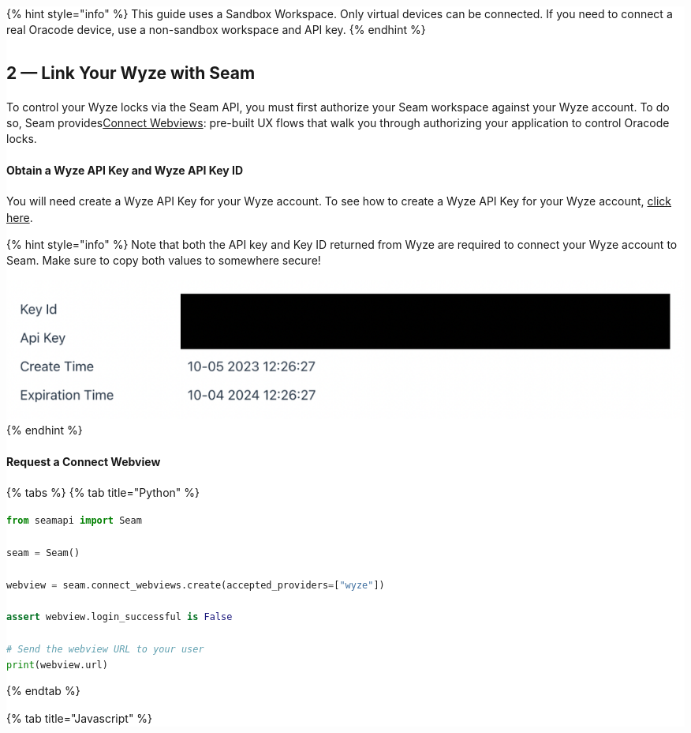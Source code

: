 {% hint style="info" %}
This guide uses a Sandbox Workspace. Only virtual devices can be connected. If you need to connect a real Oracode device, use a non-sandbox workspace and API key.
{% endhint %}

## 2 — Link Your Wyze with Seam

To control your Wyze locks via the Seam API, you must first authorize your Seam workspace against your Wyze account. To do so, Seam provides[Connect Webviews](../core-concepts/connect-webviews.md): pre-built UX flows that walk you through authorizing your application to control Oracode locks.

#### Obtain a Wyze API Key and Wyze API Key ID

You will need create a Wyze API Key for your Wyze account. To see how to create a Wyze API Key for your Wyze account, [click here](https://support.wyze.com/hc/en-us/articles/16129834216731-Creating-an-API-Key).

{% hint style="info" %}
Note that both the API key and Key ID returned from Wyze are required to connect your Wyze account to Seam. Make sure to copy both values to somewhere secure!

<img src="../.gitbook/assets/wyze-api-key-example.png" alt="Wyze API Key example" data-size="original">
{% endhint %}

#### Request a Connect Webview

{% tabs %}
{% tab title="Python" %}

```python
from seamapi import Seam

seam = Seam()

webview = seam.connect_webviews.create(accepted_providers=["wyze"])

assert webview.login_successful is False

# Send the webview URL to your user
print(webview.url)
```

{% endtab %}

{% tab title="Javascript" %}
